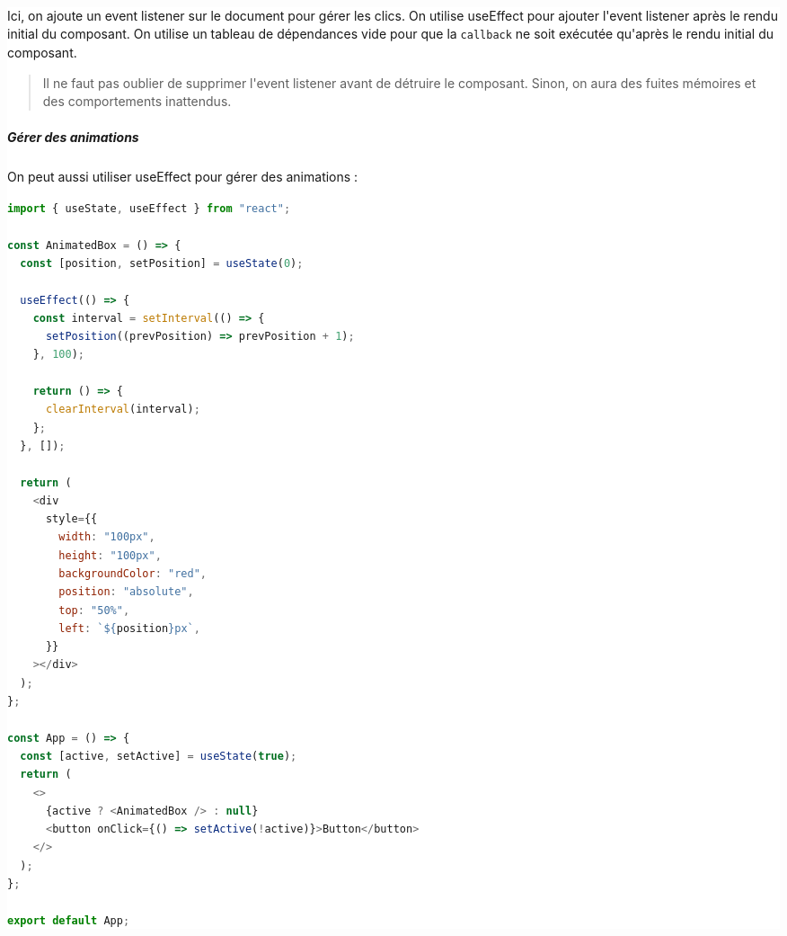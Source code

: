 Ici, on ajoute un event listener sur le document pour gérer les clics. On utilise useEffect pour ajouter l'event listener après le rendu initial du composant. On utilise un tableau de dépendances vide pour que la `callback` ne soit exécutée qu'après le rendu initial du composant.

> Il ne faut pas oublier de supprimer l'event listener avant de détruire le composant. Sinon, on aura des fuites mémoires et des comportements inattendus.

##### Gérer des animations

On peut aussi utiliser useEffect pour gérer des animations :

```js
import { useState, useEffect } from "react";

const AnimatedBox = () => {
  const [position, setPosition] = useState(0);

  useEffect(() => {
    const interval = setInterval(() => {
      setPosition((prevPosition) => prevPosition + 1);
    }, 100);

    return () => {
      clearInterval(interval);
    };
  }, []);

  return (
    <div
      style={{
        width: "100px",
        height: "100px",
        backgroundColor: "red",
        position: "absolute",
        top: "50%",
        left: `${position}px`,
      }}
    ></div>
  );
};

const App = () => {
  const [active, setActive] = useState(true);
  return (
    <>
      {active ? <AnimatedBox /> : null}
      <button onClick={() => setActive(!active)}>Button</button>
    </>
  );
};

export default App;
```
